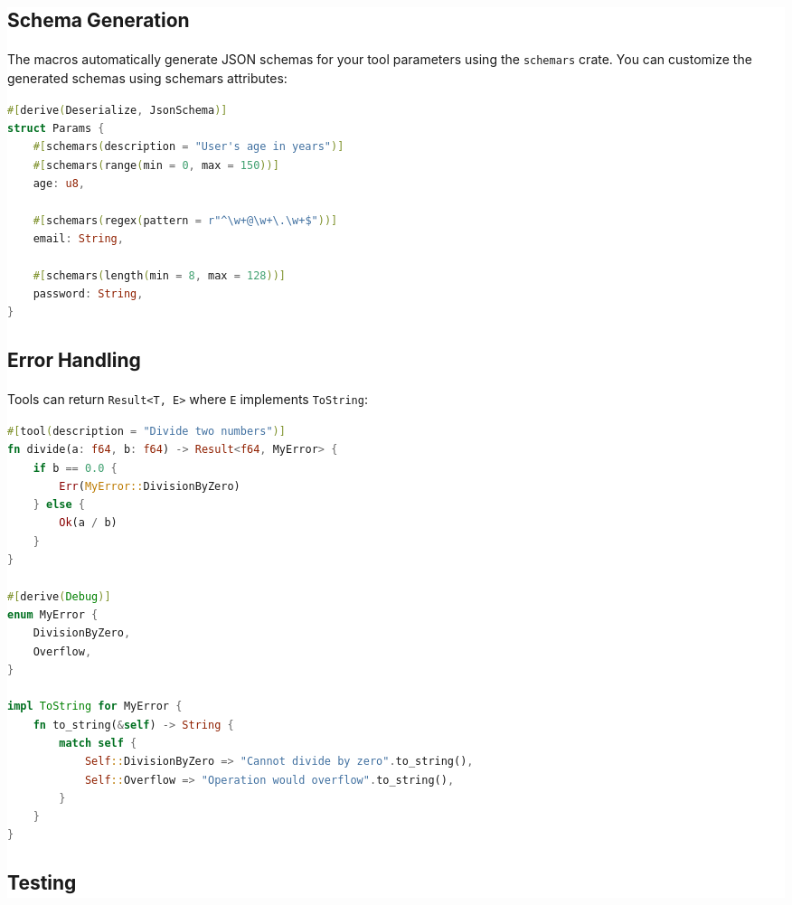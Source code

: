 ## Schema Generation

The macros automatically generate JSON schemas for your tool parameters using the `schemars` crate. You can customize the generated schemas using schemars attributes:

```rust
#[derive(Deserialize, JsonSchema)]
struct Params {
    #[schemars(description = "User's age in years")]
    #[schemars(range(min = 0, max = 150))]
    age: u8,
    
    #[schemars(regex(pattern = r"^\w+@\w+\.\w+$"))]
    email: String,
    
    #[schemars(length(min = 8, max = 128))]
    password: String,
}
```

## Error Handling

Tools can return `Result<T, E>` where `E` implements `ToString`:

```rust
#[tool(description = "Divide two numbers")]
fn divide(a: f64, b: f64) -> Result<f64, MyError> {
    if b == 0.0 {
        Err(MyError::DivisionByZero)
    } else {
        Ok(a / b)
    }
}

#[derive(Debug)]
enum MyError {
    DivisionByZero,
    Overflow,
}

impl ToString for MyError {
    fn to_string(&self) -> String {
        match self {
            Self::DivisionByZero => "Cannot divide by zero".to_string(),
            Self::Overflow => "Operation would overflow".to_string(),
        }
    }
}
```

## Testing
